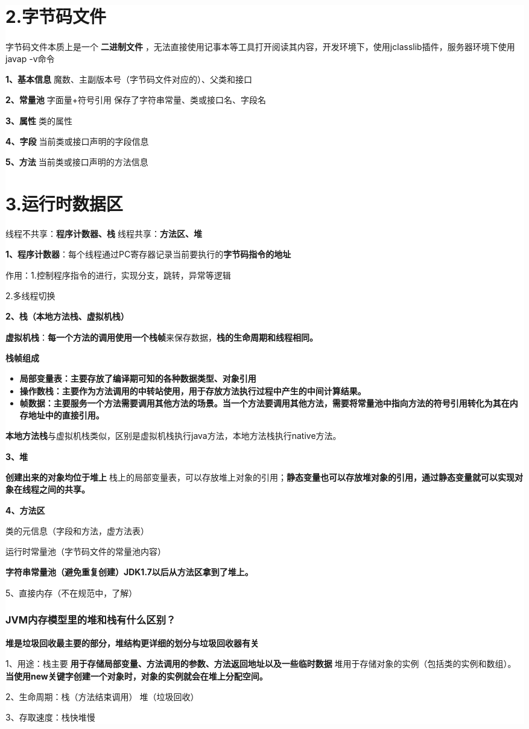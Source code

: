 # 2.字节码文件

字节码文件本质上是一个 **二进制文件** ，无法直接使用记事本等工具打开阅读其内容，开发环境下，使用jclasslib插件，服务器环境下使用javap -v命令

**1、基本信息** 魔数、主副版本号（字节码文件对应的）、父类和接口

**2、常量池**  字面量+符号引用 保存了字符串常量、类或接口名、字段名

**3、属性**  类的属性

**4、字段** 当前类或接口声明的字段信息

**5、方法**  当前类或接口声明的方法信息

# 3.运行时数据区

线程不共享：**程序计数器、栈**  线程共享：**方法区、堆**

**1、程序计数器**：每个线程通过PC寄存器记录当前要执行的**字节码指令的地址** 

作用：1.控制程序指令的进行，实现分支，跳转，异常等逻辑

2.多线程切换

**2、栈（本地方法栈、虚拟机栈）**

**虚拟机栈**：**每一个方法的调用使用一个栈帧**来保存数据，**栈的生命周期和线程相同。**

**栈帧组成**

- **局部变量表：主要存放了编译期可知的各种数据类型、对象引用**
- **操作数栈：主要作为方法调用的中转站使用，用于存放方法执行过程中产生的中间计算结果。**
- **帧数据：主要服务一个方法需要调用其他方法的场景。当一个方法要调用其他方法，需要将常量池中指向方法的符号引用转化为其在内存地址中的直接引用。**

**本地方法栈**与虚拟机栈类似，区别是虚拟机栈执行java方法，本地方法栈执行native方法。

**3、堆**

**创建出来的对象均位于堆上** 栈上的局部变量表，可以存放堆上对象的引用；**静态变量也可以存放堆对象的引用，通过静态变量就可以实现对象在线程之间的共享。**

**4、方法区**

类的元信息（字段和方法，虚方法表）

运行时常量池（字节码文件的常量池内容）

**字符串常量池（避免重复创建）JDK1.7以后从方法区拿到了堆上。**

5、直接内存（不在规范中，了解）

### **JVM内存模型里的堆和栈有什么区别？**

**堆是垃圾回收最主要的部分，堆结构更详细的划分与垃圾回收器有关**

1、用途：栈主要 **用于存储局部变量、方法调用的参数、方法返回地址以及一些临时数据** 堆用于存储对象的实例（包括类的实例和数组）。**当使用new关键字创建一个对象时，对象的实例就会在堆上分配空间。**

2、生命周期：栈（方法结束调用） 堆（垃圾回收）

3、存取速度：栈快堆慢

